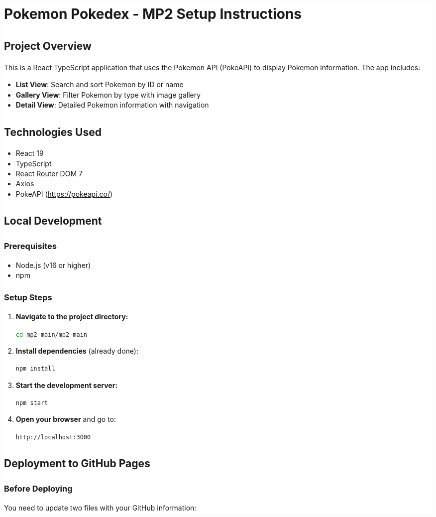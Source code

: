 # Pokemon Pokedex - MP2 Setup Instructions

## Project Overview
This is a React TypeScript application that uses the Pokemon API (PokeAPI) to display Pokemon information. The app includes:

- **List View**: Search and sort Pokemon by ID or name
- **Gallery View**: Filter Pokemon by type with image gallery
- **Detail View**: Detailed Pokemon information with navigation

## Technologies Used
- React 19
- TypeScript
- React Router DOM 7
- Axios
- PokeAPI (https://pokeapi.co/)

## Local Development

### Prerequisites
- Node.js (v16 or higher)
- npm

### Setup Steps

1. **Navigate to the project directory:**
   ```bash
   cd mp2-main/mp2-main
   ```

2. **Install dependencies** (already done):
   ```bash
   npm install
   ```

3. **Start the development server:**
   ```bash
   npm start
   ```

4. **Open your browser** and go to:
   ```
   http://localhost:3000
   ```

## Deployment to GitHub Pages

### Before Deploying

You need to update two files with your GitHub information:
